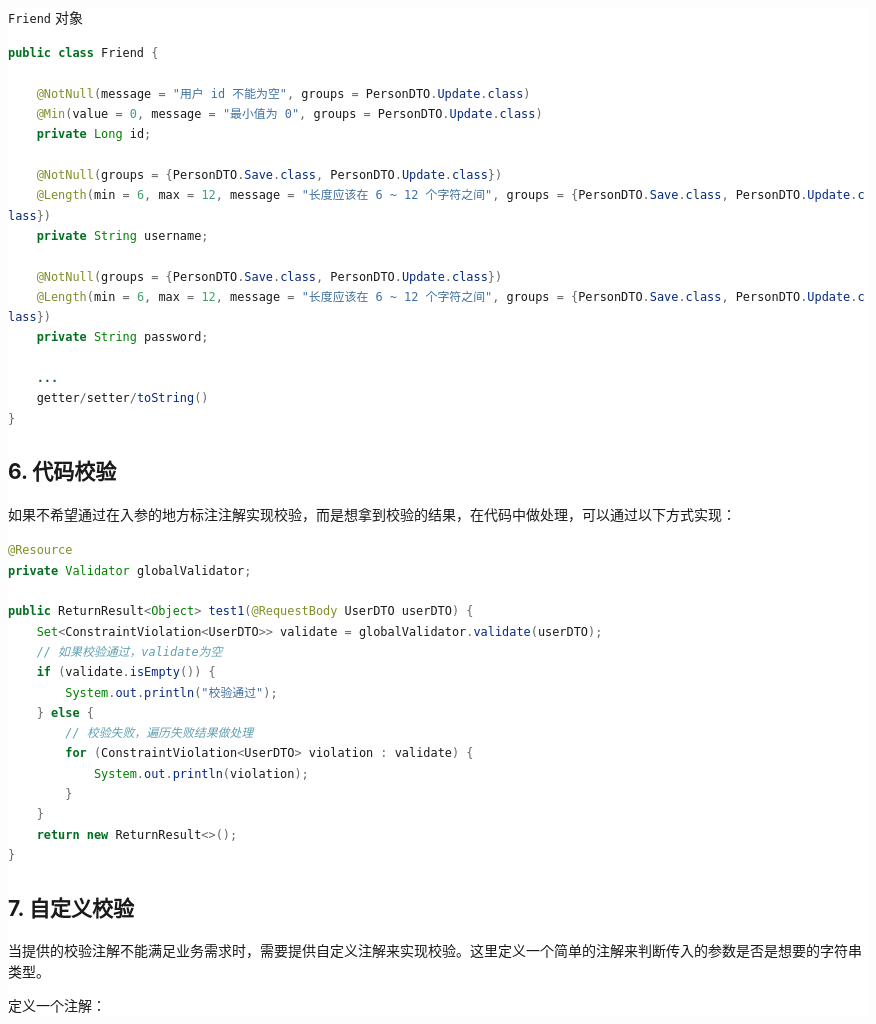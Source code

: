 `Friend` 对象

```java
public class Friend {

    @NotNull(message = "用户 id 不能为空", groups = PersonDTO.Update.class)
    @Min(value = 0, message = "最小值为 0", groups = PersonDTO.Update.class)
    private Long id;

    @NotNull(groups = {PersonDTO.Save.class, PersonDTO.Update.class})
    @Length(min = 6, max = 12, message = "长度应该在 6 ~ 12 个字符之间", groups = {PersonDTO.Save.class, PersonDTO.Update.class})
    private String username;

    @NotNull(groups = {PersonDTO.Save.class, PersonDTO.Update.class})
    @Length(min = 6, max = 12, message = "长度应该在 6 ~ 12 个字符之间", groups = {PersonDTO.Save.class, PersonDTO.Update.class})
    private String password;
    
    ...
    getter/setter/toString()
}
```

## 6. 代码校验

如果不希望通过在入参的地方标注注解实现校验，而是想拿到校验的结果，在代码中做处理，可以通过以下方式实现：

```java
@Resource
private Validator globalValidator;

public ReturnResult<Object> test1(@RequestBody UserDTO userDTO) {
    Set<ConstraintViolation<UserDTO>> validate = globalValidator.validate(userDTO);
    // 如果校验通过，validate为空
    if (validate.isEmpty()) {
        System.out.println("校验通过");
    } else {
        // 校验失败，遍历失败结果做处理
        for (ConstraintViolation<UserDTO> violation : validate) {
            System.out.println(violation);
        }
    }
    return new ReturnResult<>();
}
```

## 7. 自定义校验

当提供的校验注解不能满足业务需求时，需要提供自定义注解来实现校验。这里定义一个简单的注解来判断传入的参数是否是想要的字符串类型。

定义一个注解：
